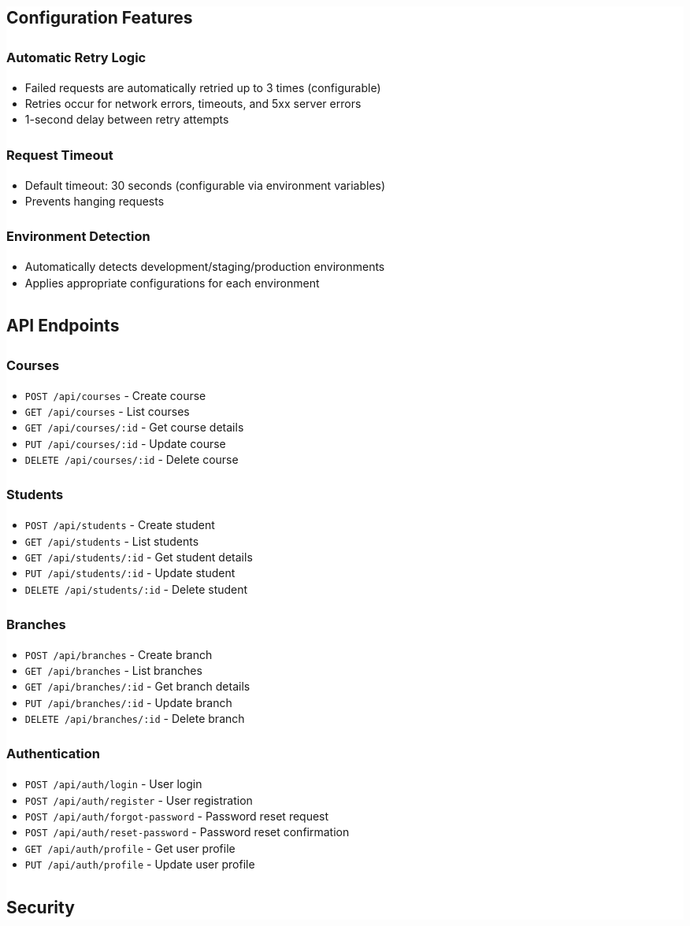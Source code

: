 ## Configuration Features

### Automatic Retry Logic
- Failed requests are automatically retried up to 3 times (configurable)
- Retries occur for network errors, timeouts, and 5xx server errors
- 1-second delay between retry attempts

### Request Timeout
- Default timeout: 30 seconds (configurable via environment variables)
- Prevents hanging requests

### Environment Detection
- Automatically detects development/staging/production environments
- Applies appropriate configurations for each environment

## API Endpoints

### Courses
- `POST /api/courses` - Create course
- `GET /api/courses` - List courses
- `GET /api/courses/:id` - Get course details
- `PUT /api/courses/:id` - Update course
- `DELETE /api/courses/:id` - Delete course

### Students
- `POST /api/students` - Create student
- `GET /api/students` - List students
- `GET /api/students/:id` - Get student details
- `PUT /api/students/:id` - Update student
- `DELETE /api/students/:id` - Delete student

### Branches
- `POST /api/branches` - Create branch
- `GET /api/branches` - List branches
- `GET /api/branches/:id` - Get branch details
- `PUT /api/branches/:id` - Update branch
- `DELETE /api/branches/:id` - Delete branch

### Authentication
- `POST /api/auth/login` - User login
- `POST /api/auth/register` - User registration
- `POST /api/auth/forgot-password` - Password reset request
- `POST /api/auth/reset-password` - Password reset confirmation
- `GET /api/auth/profile` - Get user profile
- `PUT /api/auth/profile` - Update user profile

## Security
